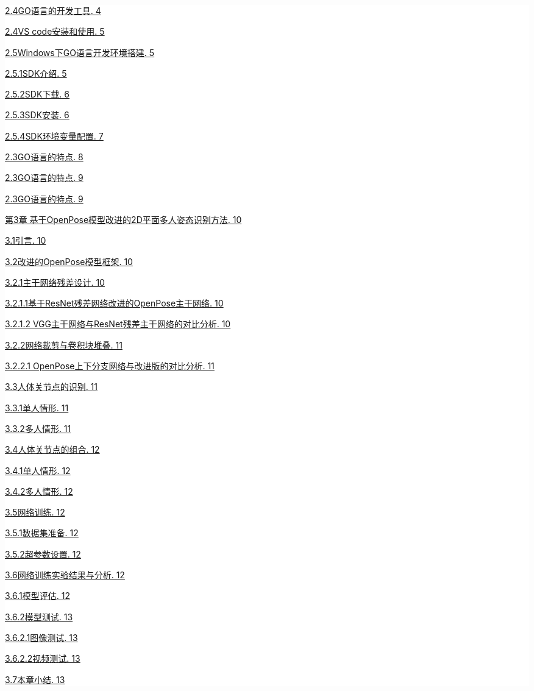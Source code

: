 [2.4GO语言的开发工具. 4](#_Toc32397498)

[2.4VS code安装和使用. 5](#_Toc32397499)

[2.5Windows下GO语言开发环境搭建. 5](#_Toc32397500)

[2.5.1SDK介绍. 5](#_Toc32397501)

[2.5.2SDK下载. 6](#_Toc32397502)

[2.5.3SDK安装. 6](#_Toc32397503)

[2.5.4SDK环境变量配置. 7](#_Toc32397504)

[2.3GO语言的特点. 8](#_Toc32397505)

[2.3GO语言的特点. 9](#_Toc32397506)

[2.3GO语言的特点. 9](#_Toc32397507)

[第3章 基于OpenPose模型改进的2D平面多人姿态识别方法. 10](#_Toc32397508)

[3.1引言. 10](#_Toc32397509)

[3.2改进的OpenPose模型框架. 10](#_Toc32397510)

[3.2.1主干网络残差设计. 10](#_Toc32397511)

[3.2.1.1基于ResNet残差网络改进的OpenPose主干网络. 10](#_Toc32397512)

[3.2.1.2 VGG主干网络与ResNet残差主干网络的对比分析. 10](#_Toc32397513)

[3.2.2网络裁剪与卷积块堆叠. 11](#_Toc32397514)

[3.2.2.1 OpenPose上下分支网络与改进版的对比分析. 11](#_Toc32397515)

[3.3人体关节点的识别. 11](#_Toc32397516)

[3.3.1单人情形. 11](#_Toc32397517)

[3.3.2多人情形. 11](#_Toc32397518)

[3.4人体关节点的组合. 12](#_Toc32397519)

[3.4.1单人情形. 12](#_Toc32397520)

[3.4.2多人情形. 12](#_Toc32397521)

[3.5网络训练. 12](#_Toc32397522)

[3.5.1数据集准备. 12](#_Toc32397523)

[3.5.2超参数设置. 12](#_Toc32397524)

[3.6网络训练实验结果与分析. 12](#_Toc32397525)

[3.6.1模型评估. 12](#_Toc32397526)

[3.6.2模型测试. 13](#_Toc32397527)

[3.6.2.1图像测试. 13](#_Toc32397528)

[3.6.2.2视频测试. 13](#_Toc32397529)

[3.7本章小结. 13](#_Toc32397530)
